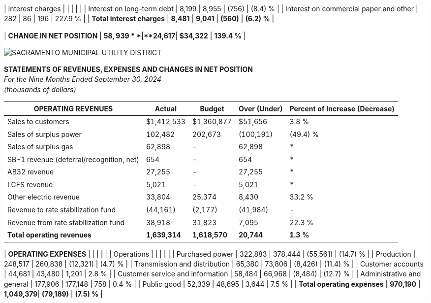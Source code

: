 | Interest charges                             |            |            |                  |                                  |
| Interest on long-term debt                   | 8,199      | 8,955      | (756)            | (8.4) %                          |
| Interest on commercial paper and other       | 282        | 86         | 196              | 227.9 %                          |
| **Total interest charges**                   | **8,481**  | **9,041**  | **(560)**        | **(6.2) %**                      |

| **CHANGE IN NET POSITION**                   | **$58,939**| **$24,617**| **$34,322**      | **139.4 %**                      |

![SACRAMENTO MUNICIPAL UTILITY DISTRICT](https://via.placeholder.com/994x768.png?text=SACRAMENTO+MUNICIPAL+UTILITY+DISTRICT)

**STATEMENTS OF REVENUES, EXPENSES AND CHANGES IN NET POSITION**  
*For the Nine Months Ended September 30, 2024*  
*(thousands of dollars)*

| **OPERATING REVENUES**                          | **Actual**   | **Budget**   | **Over (Under)** | **Percent of Increase (Decrease)** |
|--------------------------------------------------|--------------|--------------|------------------|-------------------------------------|
| Sales to customers                                | $1,412,533   | $1,360,877   | $51,656          | 3.8 %                               |
| Sales of surplus power                            | 102,482      | 202,673      | (100,191)        | (49.4) %                            |
| Sales of surplus gas                              | 62,898       | -            | 62,898           | *                                   |
| SB-1 revenue (deferral/recognition, net)        | 654          | -            | 654              | *                                   |
| AB32 revenue                                      | 27,255       | -            | 27,255           | *                                   |
| LCFS revenue                                      | 5,021        | -            | 5,021            | *                                   |
| Other electric revenue                            | 33,804       | 25,374       | 8,430            | 33.2 %                              |
| Revenue to rate stabilization fund                | (44,161)     | (2,177)      | (41,984)         | -                                   |
| Revenue from rate stabilization fund              | 38,918       | 31,823       | 7,095            | 22.3 %                              |
| **Total operating revenues**                      | **1,639,314**| **1,618,570**| **20,744**       | **1.3 %**                           |

| **OPERATING EXPENSES**                           |              |              |                  |                                     |
| Operations                                        |              |              |                  |                                     |
| Purchased power                                   | 322,883      | 378,444      | (55,561)         | (14.7) %                            |
| Production                                        | 248,517      | 260,838      | (12,321)         | (4.7) %                             |
| Transmission and distribution                     | 65,380       | 73,806       | (8,426)          | (11.4) %                            |
| Customer accounts                                 | 44,681       | 43,480       | 1,201            | 2.8 %                               |
| Customer service and information                  | 58,484       | 66,968       | (8,484)          | (12.7) %                            |
| Administrative and general                        | 177,906      | 177,148      | 758              | 0.4 %                               |
| Public good                                       | 52,339       | 48,695       | 3,644            | 7.5 %                               |
| **Total operating expenses**                      | **970,190**  | **1,049,379**| **(79,189)**     | **(7.5) %**                         |
